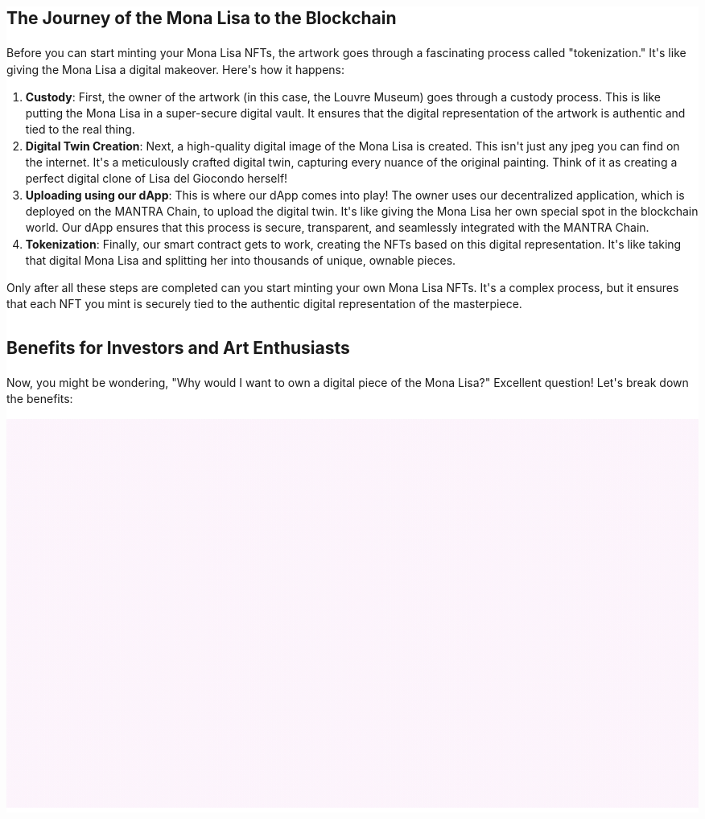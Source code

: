 ## The Journey of the Mona Lisa to the Blockchain

Before you can start minting your Mona Lisa NFTs, the artwork goes through a fascinating process called "tokenization." It's like giving the Mona Lisa a digital makeover. Here's how it happens:

1. **Custody**: First, the owner of the artwork (in this case, the Louvre Museum) goes through a custody process. This is like putting the Mona Lisa in a super-secure digital vault. It ensures that the digital representation of the artwork is authentic and tied to the real thing.
2. **Digital Twin Creation**: Next, a high-quality digital image of the Mona Lisa is created. This isn't just any jpeg you can find on the internet. It's a meticulously crafted digital twin, capturing every nuance of the original painting. Think of it as creating a perfect digital clone of Lisa del Giocondo herself!
3. **Uploading using our dApp**: This is where our dApp comes into play! The owner uses our decentralized application, which is deployed on the MANTRA Chain, to upload the digital twin. It's like giving the Mona Lisa her own special spot in the blockchain world. Our dApp ensures that this process is secure, transparent, and seamlessly integrated with the MANTRA Chain.
4. **Tokenization**: Finally, our smart contract gets to work, creating the NFTs based on this digital representation. It's like taking that digital Mona Lisa and splitting her into thousands of unique, ownable pieces.

Only after all these steps are completed can you start minting your own Mona Lisa NFTs. It's a complex process, but it ensures that each NFT you mint is securely tied to the authentic digital representation of the masterpiece.

## Benefits for Investors and Art Enthusiasts

Now, you might be wondering, "Why would I want to own a digital piece of the Mona Lisa?" Excellent question! Let's break down the benefits:

![Ocean Protocol (12).gif](https://github.com/0xmetaschool/Learning-Projects/blob/main/assests_for_all/Mantra%20c3%20Building%20a%20Fine%20Art%20Tokenization%20dApp/Lesson%204%20The%20Mona%20Lisa%20Goes%20Digital%20A%20Story%20of%20Tok/Ocean_Protocol_(12).webp?raw=true)
